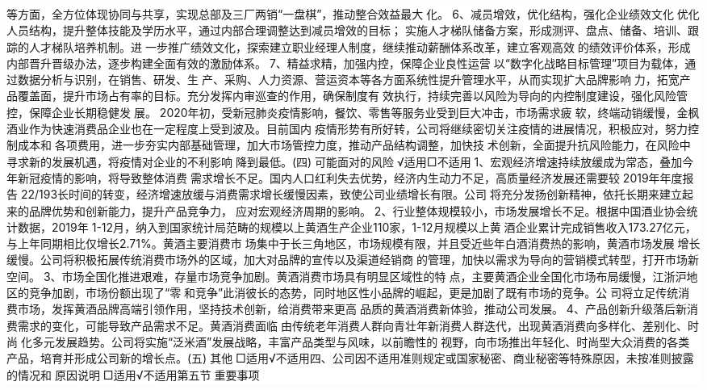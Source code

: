等方面，全方位体现协同与共享，实现总部及三厂两销“一盘棋”，推动整合效益最大
化。
6、减员增效，优化结构，强化企业绩效文化
优化人员结构，提升整体技能及学历水平，通过内部合理调整达到减员增效的目标；
实施人才梯队储备方案，形成测评、盘点、储备、培训、跟踪的人才梯队培养机制。进
一步推广绩效文化，探索建立职业经理人制度，继续推动薪酬体系改革，建立客观高效
的绩效评价体系，形成内部晋升晋级办法，逐步构建全面有效的激励体系。
7、精益求精，加强内控，保障企业良性运营
以“数字化战略目标管理”项目为载体，通过数据分析与识别，在销售、研发、生
产、采购、人力资源、营运资本等各方面系统性提升管理水平，从而实现扩大品牌影响
力，拓宽产品覆盖面，提升市场占有率的目标。充分发挥内审巡查的作用，确保制度有
效执行，持续完善以风险为导向的内控制度建设，强化风险管控，保障企业长期稳健发
展。
2020年初，受新冠肺炎疫情影响，餐饮、零售等服务业受到巨大冲击，市场需求疲
软，终端动销缓慢，金枫酒业作为快速消费品企业也在一定程度上受到波及。目前国内
疫情形势有所好转，公司将继续密切关注疫情的进展情况，积极应对，努力控制成本和
各项费用，进一步夯实内部基础管理，加大市场管控力度，推动产品结构调整，加快技
术创新，全面提升抗风险能力，在风险中寻求新的发展机遇，将疫情对企业的不利影响
降到最低。(四)
可能面对的风险
√适用□不适用
1、宏观经济增速持续放缓成为常态，叠加今年新冠疫情的影响，将导致整体消费
需求增长不足。国内人口红利失去优势，经济内生动力不足，高质量经济发展还需要较
2019年年度报告
22/193长时间的转变，经济增速放缓与消费需求增长缓慢因素，致使公司业绩增长有限。公司
将充分发扬创新精神，依托长期来建立起来的品牌优势和创新能力，提升产品竞争力，
应对宏观经济周期的影响。
2、行业整体规模较小，市场发展增长不足。根据中国酒业协会统计数据，2019年
1-12月，纳入到国家统计局范畴的规模以上黄酒生产企业110家，1-12月规模以上黄
酒企业累计完成销售收入173.27亿元，与上年同期相比仅增长2.71%。黄酒主要消费市
场集中于长三角地区，市场规模有限，并且受近些年白酒消费热的影响，黄酒市场发展
增长缓慢。公司将积极拓展传统消费市场外的区域，加大对品牌的宣传以及渠道经销商
的管理，加快以需求为导向的营销模式转型，打开市场新空间。
3、市场全国化推进艰难，存量市场竞争加剧。黄酒消费市场具有明显区域性的特
点，主要黄酒企业全国化市场布局缓慢，江浙沪地区的竞争加剧，市场份额出现了“零
和竞争”此消彼长的态势，同时地区性小品牌的崛起，更是加剧了既有市场的竞争。公
司将立足传统消费市场，发挥黄酒品牌高端引领作用，坚持技术创新，给消费带来更高
品质的黄酒消费新体验，推动公司发展。
4、产品创新升级落后新消费需求的变化，可能导致产品需求不足。黄酒消费面临
由传统老年消费人群向青壮年新消费人群迭代，出现黄酒消费向多样化、差别化、时尚
化多元发展趋势。公司将实施“泛米酒”发展战略，丰富产品类型与风味，以前瞻性的
视野，向市场推出年轻化、时尚型大众消费的各类产品，培育并形成公司新的增长点。(五)
其他
□适用√不适用四、公司因不适用准则规定或国家秘密、商业秘密等特殊原因，未按准则披露的情况和
原因说明
□适用√不适用第五节
重要事项